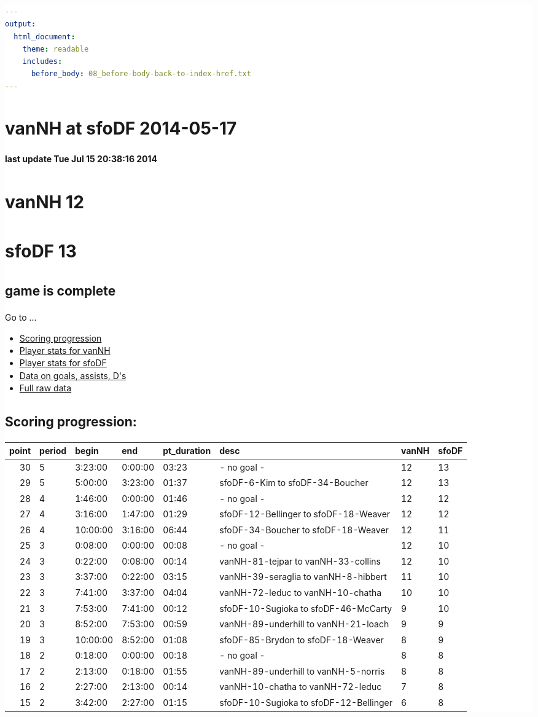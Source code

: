 ```yaml
---
output:
  html_document:
    theme: readable
    includes:
      before_body: 08_before-body-back-to-index-href.txt
---
```




# vanNH at sfoDF 2014-05-17



#### last update Tue Jul 15 20:38:16 2014
# vanNH 12
# sfoDF 13
## game is complete

Go to ...  
  * [Scoring progression](#scoringProgression)  
  * [Player stats for vanNH](#away)  
  * [Player stats for sfoDF](#home)  
  * [Data on goals, assists, D's](#selectData)  
  * [Full raw data](#rawData)  

## Scoring progression<a id="scoringProgression"></a>:

| point|period |begin    |end     |pt_duration |desc                                      |vanNH |sfoDF |
|-----:|:------|:--------|:-------|:-----------|:-----------------------------------------|:-----|:-----|
|    30|5      |3:23:00  |0:00:00 |03:23       |- no goal -                               |12    |13    |
|    29|5      |5:00:00  |3:23:00 |01:37       |sfoDF-6-Kim to sfoDF-34-Boucher           |12    |13    |
|    28|4      |1:46:00  |0:00:00 |01:46       |- no goal -                               |12    |12    |
|    27|4      |3:16:00  |1:47:00 |01:29       |sfoDF-12-Bellinger to sfoDF-18-Weaver     |12    |12    |
|    26|4      |10:00:00 |3:16:00 |06:44       |sfoDF-34-Boucher to sfoDF-18-Weaver       |12    |11    |
|    25|3      |0:08:00  |0:00:00 |00:08       |- no goal -                               |12    |10    |
|    24|3      |0:22:00  |0:08:00 |00:14       |vanNH-81-tejpar to vanNH-33-collins       |12    |10    |
|    23|3      |3:37:00  |0:22:00 |03:15       |vanNH-39-seraglia to vanNH-8-hibbert      |11    |10    |
|    22|3      |7:41:00  |3:37:00 |04:04       |vanNH-72-leduc to vanNH-10-chatha         |10    |10    |
|    21|3      |7:53:00  |7:41:00 |00:12       |sfoDF-10-Sugioka to sfoDF-46-McCarty      |9     |10    |
|    20|3      |8:52:00  |7:53:00 |00:59       |vanNH-89-underhill to vanNH-21-loach      |9     |9     |
|    19|3      |10:00:00 |8:52:00 |01:08       |sfoDF-85-Brydon to sfoDF-18-Weaver        |8     |9     |
|    18|2      |0:18:00  |0:00:00 |00:18       |- no goal -                               |8     |8     |
|    17|2      |2:13:00  |0:18:00 |01:55       |vanNH-89-underhill to vanNH-5-norris      |8     |8     |
|    16|2      |2:27:00  |2:13:00 |00:14       |vanNH-10-chatha to vanNH-72-leduc         |7     |8     |
|    15|2      |3:42:00  |2:27:00 |01:15       |sfoDF-10-Sugioka to sfoDF-12-Bellinger    |6     |8     |